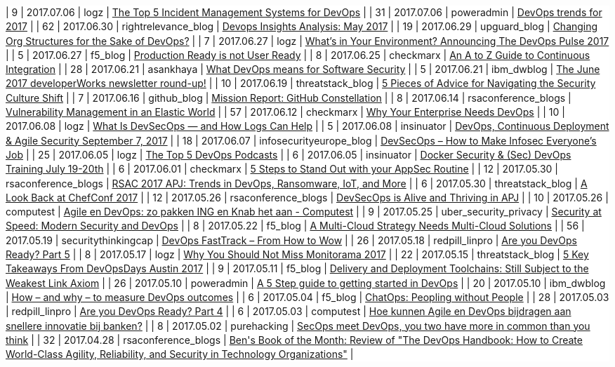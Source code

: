 | 9 | 2017.07.06 | logz | [The Top 5 Incident Management Systems for DevOps](https://logz.io/blog/incident-management-systems/) |
| 31 | 2017.07.06 | poweradmin | [DevOps trends for 2017](https://www.poweradmin.com/blog/devops-trends-for-2017/) |
| 62 | 2017.06.30 | rightrelevance_blog | [Devops Insights Analysis: May 2017](http://info.rightrelevance.com/devops-insights-analysis-may-2017/) |
| 19 | 2017.06.29 | upguard_blog | [Changing Org Structures for the Sake of DevOps?](https://www.upguard.com/blog/changing-org-structures-sake-devops) |
| 7 | 2017.06.27 | logz | [What’s in Your Environment? Announcing The DevOps Pulse 2017](https://logz.io/blog/announcing-devops-pulse-2017/) |
| 5 | 2017.06.27 | f5_blog | [Production Ready is not User Ready](https://f5.com/about-us/blog/articles/production-ready-is-not-user-ready-26791) |
| 8 | 2017.06.25 | checkmarx | [An A to Z Guide to Continuous Integration](https://www.checkmarx.com/2017/06/25/z-guide-continuous-integration/) |
| 28 | 2017.06.21 | asankhaya | [What DevOps means for Software Security](https://medium.com/p/a1819b343040) |
| 5 | 2017.06.21 | ibm_dwblog | [The June 2017 developerWorks newsletter round-up!](https://developer.ibm.com/dwblog/2017/developerworks-newsletter-round-up/) |
| 10 | 2017.06.19 | threatstack_blog | [5 Pieces of Advice for Navigating the Security Culture Shift](https://www.threatstack.com/blog/5-pieces-of-advice-for-navigating-the-security-culture-shift/) |
| 7 | 2017.06.16 | github_blog | [Mission Report: GitHub Constellation](https://blog.github.com/2017-06-16-mission-report-github-constellation/) |
| 8 | 2017.06.14 | rsaconference_blogs | [Vulnerability Management in an Elastic World](https://www.rsaconference.com/blogs/vulnerability-management-in-an-elastic-world) |
| 57 | 2017.06.12 | checkmarx | [Why Your Enterprise Needs DevOps](https://www.checkmarx.com/2017/06/12/enterprise-needs-devops/) |
| 10 | 2017.06.08 | logz | [What Is DevSecOps — and How Logs Can Help](https://logz.io/blog/what-is-devsecops/) |
| 5 | 2017.06.08 | insinuator | [DevOps, Continuous Deployment & Agile Security September 7, 2017](https://insinuator.net/2017/06/devops-continuous-deployment-agile-security-september-7-2017/) |
| 18 | 2017.06.07 | infosecurityeurope_blog | [DevSecOps – How to Make Infosec Everyone’s Job](http://blogs.infosecurityeurope.com/devsecops-how-to-make-infosec-everyones-job/) |
| 25 | 2017.06.05 | logz | [The Top 5 DevOps Podcasts](https://logz.io/blog/devops-podcasts/) |
| 6 | 2017.06.05 | insinuator | [Docker Security & (Sec) DevOps Training July 19-20th](https://insinuator.net/2017/06/docker-security-sec-devops-training-july-19-20th/) |
| 6 | 2017.06.01 | checkmarx | [5 Steps to Stand Out with your AppSec Routine](https://www.checkmarx.com/2017/06/01/5-steps-stand-appsec-routine/) |
| 12 | 2017.05.30 | rsaconference_blogs | [RSAC 2017 APJ: Trends in DevOps, Ransomware, IoT, and More](https://www.rsaconference.com/blogs/rsac-2017-apj-trends-in-devops-ransomware-iot-and-more) |
| 6 | 2017.05.30 | threatstack_blog | [A Look Back at ChefConf 2017](https://www.threatstack.com/blog/a-look-back-at-chefconf-2017/) |
| 12 | 2017.05.26 | rsaconference_blogs | [DevSecOps is Alive and Thriving in APJ](https://www.rsaconference.com/blogs/devsecops-is-alive-and-thriving-in-apj) |
| 10 | 2017.05.26 | computest | [Agile en DevOps: zo pakken ING en Knab het aan - Computest](https://www.computest.nl/blog/agile-en-devops-zo-pakken-ing-en-knab-het-aan/) |
| 9 | 2017.05.25 | uber_security_privacy | [Security at Speed: Modern Security and DevOps](https://medium.com/p/7f3ee7e5a2ae) |
| 8 | 2017.05.22 | f5_blog | [A Multi-Cloud Strategy Needs Multi-Cloud Solutions](https://f5.com/about-us/blog/articles/a-multi-cloud-strategy-needs-multi-cloud-solutions-26798) |
| 56 | 2017.05.19 | securitythinkingcap | [DevOps FastTrack – From How to Wow](https://securitythinkingcap.com/devops-fasttrack-wow/) |
| 26 | 2017.05.18 | redpill_linpro | [Are you DevOps Ready? Part 5](https://www.redpill-linpro.com/blogpost/are-you-devops-ready-part-5) |
| 8 | 2017.05.17 | logz | [Why You Should Not Miss Monitorama 2017](https://logz.io/blog/monitorama-2017/) |
| 22 | 2017.05.15 | threatstack_blog | [5 Key Takeaways From DevOpsDays Austin 2017](https://www.threatstack.com/blog/5-key-takeaways-from-devopsdays-austin-2017/) |
| 9 | 2017.05.11 | f5_blog | [Delivery and Deployment Toolchains: Still Subject to the Weakest Link Axiom](https://f5.com/about-us/blog/articles/delivery-and-deployment-toolchains-still-subject-to-the-weakest-link-axiom-26180) |
| 26 | 2017.05.10 | poweradmin | [A 5 Step guide to getting started in DevOps](https://www.poweradmin.com/blog/a-5-step-guide-to-getting-started-in-devops/) |
| 20 | 2017.05.10 | ibm_dwblog | [How – and why – to measure DevOps outcomes](https://developer.ibm.com/dwblog/2017/measure-devops-outcomes-nathen-harvey/) |
| 6 | 2017.05.04 | f5_blog | [ChatOps: Peopling without People](https://f5.com/about-us/blog/articles/chatops-peopling-without-people-26682) |
| 28 | 2017.05.03 | redpill_linpro | [Are you DevOps Ready? Part 4](https://www.redpill-linpro.com/blogpost/are-you-devops-ready-part-4) |
| 6 | 2017.05.03 | computest | [Hoe kunnen Agile en DevOps bijdragen aan snellere innovatie bij banken?](https://www.computest.nl/blog/hoe-dragen-agile-en-devops-bij-aan-snellere-innovatie-bij-banken/) |
| 8 | 2017.05.02 | purehacking | [SecOps meet DevOps, you two have more in common than you think](https://www.purehacking.com/blog/marco-cantarella/secops-meet-devops-you-two-have-more-in-common-than-you-think) |
| 32 | 2017.04.28 | rsaconference_blogs | [Ben's Book of the Month: Review of "The DevOps Handbook: How to Create World-Class Agility, Reliability, and Security in Technology Organizations"](https://www.rsaconference.com/blogs/bens-book-of-the-month-review-of-the-devops-handbook-how-to-create-world-class-agility-reliability-and-security-in-technology-organizations) |